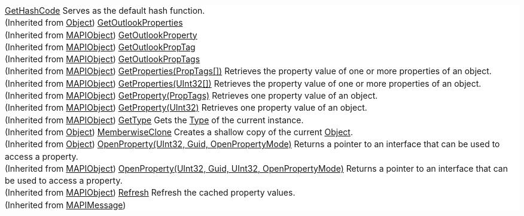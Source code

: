 <td><a href="https://learn.microsoft.com/dotnet/api/system.object.gethashcode#system-object-gethashcode" target="_blank" rel="noopener noreferrer">GetHashCode</a></td>
<td>Serves as the default hash function.<br />(Inherited from <a href="https://learn.microsoft.com/dotnet/api/system.object" target="_blank" rel="noopener noreferrer">Object</a>)</td></tr>
<tr>
<td><a href="c8497ef8-5ce6-7bfb-37ac-3f62b8e67081.md">GetOutlookProperties</a></td>
<td><br />(Inherited from <a href="6aa245b8-3fdd-0cd0-a3f7-bdccb4596d2c.md">MAPIObject</a>)</td></tr>
<tr>
<td><a href="446193b7-c3bd-12a8-ba52-2a082f145431.md">GetOutlookProperty</a></td>
<td><br />(Inherited from <a href="6aa245b8-3fdd-0cd0-a3f7-bdccb4596d2c.md">MAPIObject</a>)</td></tr>
<tr>
<td><a href="368f345a-10a0-293f-f0f8-c15b1b5b756f.md">GetOutlookPropTag</a></td>
<td><br />(Inherited from <a href="6aa245b8-3fdd-0cd0-a3f7-bdccb4596d2c.md">MAPIObject</a>)</td></tr>
<tr>
<td><a href="0b3c6f7c-b5e3-b2e3-b39e-4f44c5f3be14.md">GetOutlookPropTags</a></td>
<td><br />(Inherited from <a href="6aa245b8-3fdd-0cd0-a3f7-bdccb4596d2c.md">MAPIObject</a>)</td></tr>
<tr>
<td><a href="127b1def-bf2a-8712-68af-ba6681d8691e.md">GetProperties(PropTags[])</a></td>
<td>Retrieves the property value of one or more properties of an object.<br />(Inherited from <a href="6aa245b8-3fdd-0cd0-a3f7-bdccb4596d2c.md">MAPIObject</a>)</td></tr>
<tr>
<td><a href="04afec4b-6454-d08f-abc2-8c208393caf1.md">GetProperties(UInt32[])</a></td>
<td>Retrieves the property value of one or more properties of an object.<br />(Inherited from <a href="6aa245b8-3fdd-0cd0-a3f7-bdccb4596d2c.md">MAPIObject</a>)</td></tr>
<tr>
<td><a href="0d817cf0-fed1-ddb0-84ad-7bba034d9b5a.md">GetProperty(PropTags)</a></td>
<td>Retrieves one property value of an object.<br />(Inherited from <a href="6aa245b8-3fdd-0cd0-a3f7-bdccb4596d2c.md">MAPIObject</a>)</td></tr>
<tr>
<td><a href="5bdc244a-b327-1fcb-6248-63efd0baf6b8.md">GetProperty(UInt32)</a></td>
<td>Retrieves one property value of an object.<br />(Inherited from <a href="6aa245b8-3fdd-0cd0-a3f7-bdccb4596d2c.md">MAPIObject</a>)</td></tr>
<tr>
<td><a href="https://learn.microsoft.com/dotnet/api/system.object.gettype#system-object-gettype" target="_blank" rel="noopener noreferrer">GetType</a></td>
<td>Gets the <a href="https://learn.microsoft.com/dotnet/api/system.type" target="_blank" rel="noopener noreferrer">Type</a> of the current instance.<br />(Inherited from <a href="https://learn.microsoft.com/dotnet/api/system.object" target="_blank" rel="noopener noreferrer">Object</a>)</td></tr>
<tr>
<td><a href="https://learn.microsoft.com/dotnet/api/system.object.memberwiseclone#system-object-memberwiseclone" target="_blank" rel="noopener noreferrer">MemberwiseClone</a></td>
<td>Creates a shallow copy of the current <a href="https://learn.microsoft.com/dotnet/api/system.object" target="_blank" rel="noopener noreferrer">Object</a>.<br />(Inherited from <a href="https://learn.microsoft.com/dotnet/api/system.object" target="_blank" rel="noopener noreferrer">Object</a>)</td></tr>
<tr>
<td><a href="3b4e18d1-557e-1b4a-8b40-887c1d12a896.md">OpenProperty(UInt32, Guid, OpenPropertyMode)</a></td>
<td>Returns a pointer to an interface that can be used to access a property.<br />(Inherited from <a href="6aa245b8-3fdd-0cd0-a3f7-bdccb4596d2c.md">MAPIObject</a>)</td></tr>
<tr>
<td><a href="fadcb7a0-6c25-07e1-9829-78b5befe3332.md">OpenProperty(UInt32, Guid, UInt32, OpenPropertyMode)</a></td>
<td>Returns a pointer to an interface that can be used to access a property.<br />(Inherited from <a href="6aa245b8-3fdd-0cd0-a3f7-bdccb4596d2c.md">MAPIObject</a>)</td></tr>
<tr>
<td><a href="0c5a44c1-d5ac-5d6b-e50b-49ce6051f12c.md">Refresh</a></td>
<td>Refresh the cached property values.<br />(Inherited from <a href="29b8d96c-1ec2-828d-35a5-fae12d8802c8.md">MAPIMessage</a>)</td></tr>
<tr>
